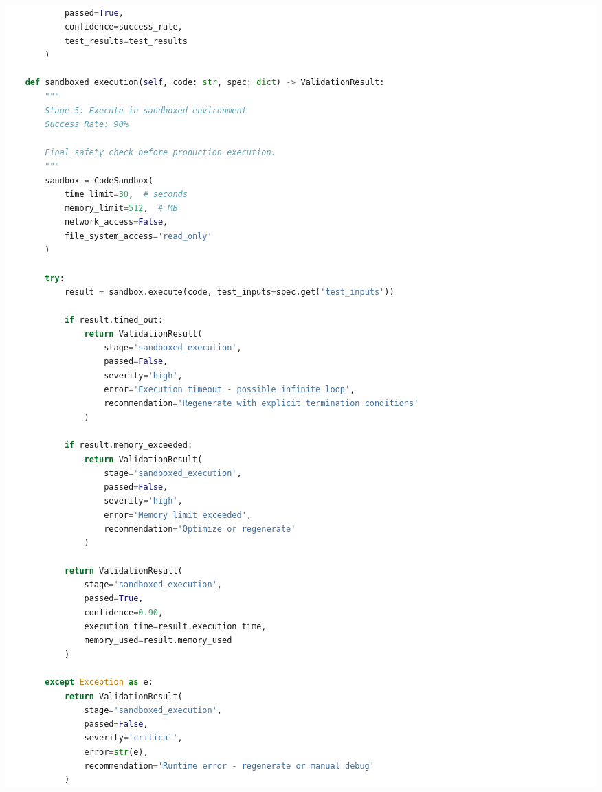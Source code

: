 ```python
            passed=True,
            confidence=success_rate,
            test_results=test_results
        )

    def sandboxed_execution(self, code: str, spec: dict) -> ValidationResult:
        """
        Stage 5: Execute in sandboxed environment
        Success Rate: 90%

        Final safety check before production execution.
        """
        sandbox = CodeSandbox(
            time_limit=30,  # seconds
            memory_limit=512,  # MB
            network_access=False,
            file_system_access='read_only'
        )

        try:
            result = sandbox.execute(code, test_inputs=spec.get('test_inputs'))

            if result.timed_out:
                return ValidationResult(
                    stage='sandboxed_execution',
                    passed=False,
                    severity='high',
                    error='Execution timeout - possible infinite loop',
                    recommendation='Regenerate with explicit termination conditions'
                )

            if result.memory_exceeded:
                return ValidationResult(
                    stage='sandboxed_execution',
                    passed=False,
                    severity='high',
                    error='Memory limit exceeded',
                    recommendation='Optimize or regenerate'
                )

            return ValidationResult(
                stage='sandboxed_execution',
                passed=True,
                confidence=0.90,
                execution_time=result.execution_time,
                memory_used=result.memory_used
            )

        except Exception as e:
            return ValidationResult(
                stage='sandboxed_execution',
                passed=False,
                severity='critical',
                error=str(e),
                recommendation='Runtime error - regenerate or manual debug'
            )
```
